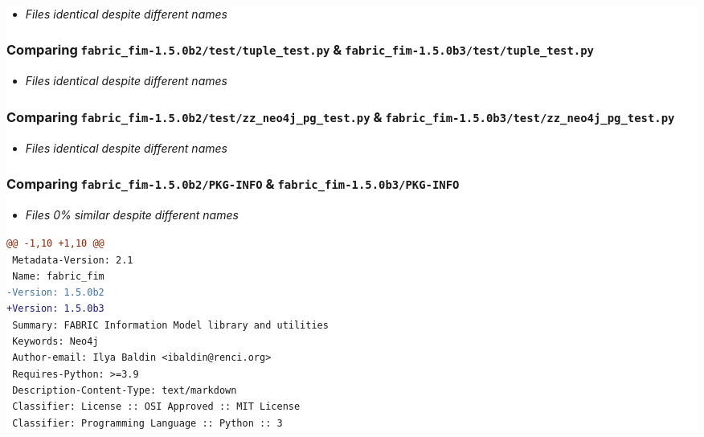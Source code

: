  * *Files identical despite different names*

### Comparing `fabric_fim-1.5.0b2/test/tuple_test.py` & `fabric_fim-1.5.0b3/test/tuple_test.py`

 * *Files identical despite different names*

### Comparing `fabric_fim-1.5.0b2/test/zz_neo4j_pg_test.py` & `fabric_fim-1.5.0b3/test/zz_neo4j_pg_test.py`

 * *Files identical despite different names*

### Comparing `fabric_fim-1.5.0b2/PKG-INFO` & `fabric_fim-1.5.0b3/PKG-INFO`

 * *Files 0% similar despite different names*

```diff
@@ -1,10 +1,10 @@
 Metadata-Version: 2.1
 Name: fabric_fim
-Version: 1.5.0b2
+Version: 1.5.0b3
 Summary: FABRIC Information Model library and utilities
 Keywords: Neo4j
 Author-email: Ilya Baldin <ibaldin@renci.org>
 Requires-Python: >=3.9
 Description-Content-Type: text/markdown
 Classifier: License :: OSI Approved :: MIT License
 Classifier: Programming Language :: Python :: 3
```

